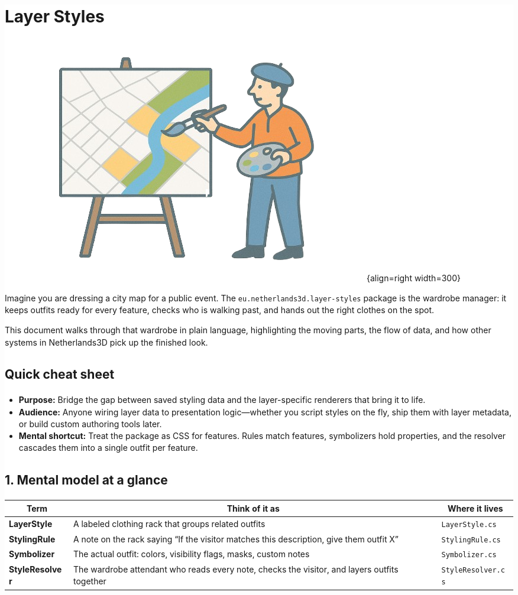 ﻿# Layer Styles

![layer-styles-painter.png](../imgs/layer-styles-painter.png){align=right width=300}

Imagine you are dressing a city map for a public event. The `eu.netherlands3d.layer-styles` package is the wardrobe
manager: it keeps outfits ready for every feature, checks who is walking past, and hands out the right clothes on the
spot. 

This document walks through that wardrobe in plain language, highlighting the moving parts, the flow of data, and
how other systems in Netherlands3D pick up the finished look.

## Quick cheat sheet

- **Purpose:** Bridge the gap between saved styling data and the layer-specific renderers that bring it to life.
- **Audience:** Anyone wiring layer data to presentation logic—whether you script styles on the fly, ship them with
  layer metadata, or build custom authoring tools later.
- **Mental shortcut:** Treat the package as CSS for features. Rules match features, symbolizers hold properties, and the
  resolver cascades them into a single outfit per feature.

## 1. Mental model at a glance

| Term              | Think of it as                                                                               | Where it lives     |
|-------------------|----------------------------------------------------------------------------------------------|--------------------|
| **LayerStyle**    | A labeled clothing rack that groups related outfits                                          | `LayerStyle.cs`    |
| **StylingRule**   | A note on the rack saying “If the visitor matches this description, give them outfit X”      | `StylingRule.cs`   |
| **Symbolizer**    | The actual outfit: colors, visibility flags, masks, custom notes                             | `Symbolizer.cs`    |
| **StyleResolver** | The wardrobe attendant who reads every note, checks the visitor, and layers outfits together | `StyleResolver.cs` |
